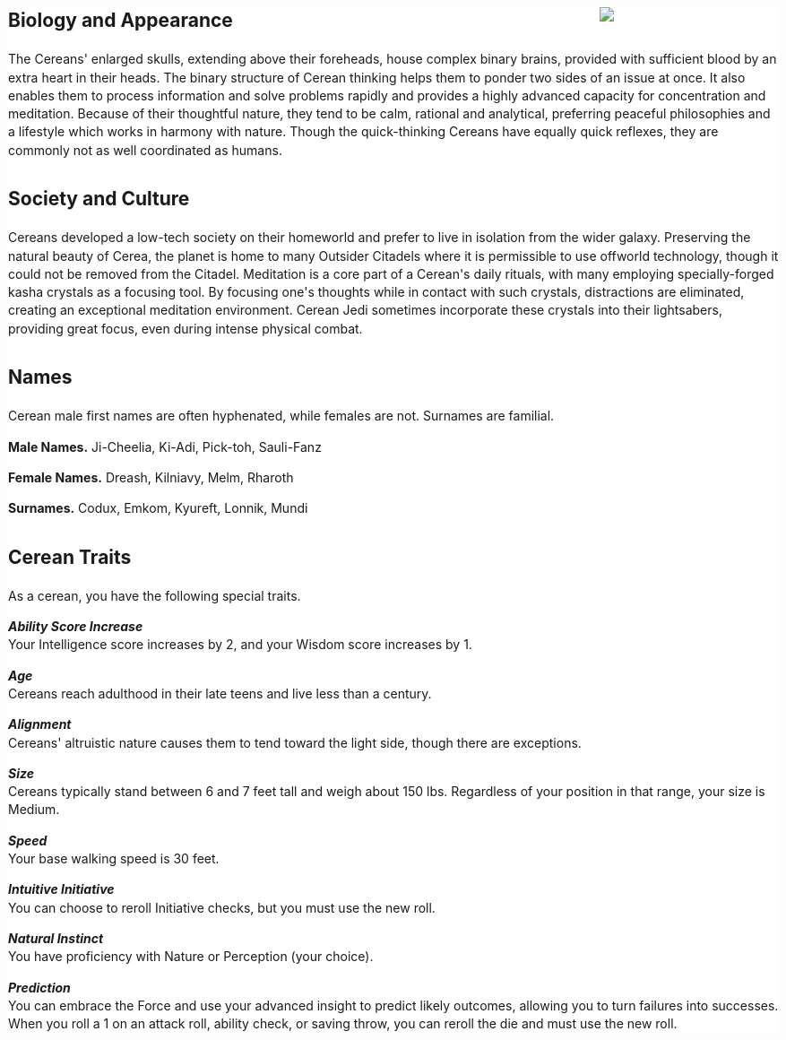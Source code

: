 <img src='../../../' style='float:right; float:top; width:200px;'>

## Biology and Appearance
The Cereans' enlarged skulls, extending above their foreheads, house complex binary brains, provided with sufficient blood by an extra heart in their heads. The binary structure of Cerean thinking helps them to ponder two sides of an issue at once. It also enables them to process information and solve problems rapidly and provides a highly advanced capacity for concentration and meditation. Because of their thoughtful nature, they tend to be calm, rational and analytical, preferring peaceful philosophies and a lifestyle which works in harmony with nature. Though the quick-thinking Cereans have equally quick reflexes, they are commonly not as well coordinated as humans. 

## Society and Culture
Cereans developed a low-tech society on their homeworld and prefer to live in isolation from the wider galaxy. Preserving the natural beauty of Cerea, the planet is home to many Outsider Citadels where it is permissible to use offworld technology, though it could not be removed from the Citadel. Meditation is a core part of a Cerean's daily rituals, with many employing specially-forged kasha crystals as a focusing tool. By focusing one's thoughts while in contact with such crystals, distractions are eliminated, creating an exceptional meditation environment. Cerean Jedi sometimes incorporate these crystals into their lightsabers, providing great focus, even during intense physical combat.

## Names
Cerean male first names are often hyphenated, while females are not. Surnames are familial.

**Male Names.** Ji-Cheelia, Ki-Adi, Pick-toh, Sauli-Fanz

**Female Names.** Dreash, Kilniavy, Melm, Rharoth

**Surnames.** Codux, Emkom, Kyureft, Lonnik, Mundi

## Cerean Traits
As a cerean, you have the following special traits.

***Ability Score Increase*** <br> Your Intelligence score increases by 2, and your Wisdom score increases by 1.

***Age*** <br> Cereans reach adulthood in their late teens and live less than a century.

***Alignment*** <br> Cereans' altruistic nature causes them to tend toward the light side, though there are exceptions.

***Size*** <br> Cereans typically stand between 6 and 7 feet tall and weigh about 150 lbs. Regardless of your position in that range, your size is Medium.

***Speed*** <br> Your base walking speed is 30 feet.

***Intuitive Initiative*** <br> You can choose to reroll Initiative checks, but you must use the new roll.

***Natural Instinct*** <br> You have proficiency with Nature or Perception (your choice).

***Prediction*** <br> You can embrace the Force and use your advanced insight to predict likely outcomes, allowing you to turn failures into successes. When you roll a 1 on an attack roll, ability check, or saving throw, you can reroll the die and must use the new roll.
